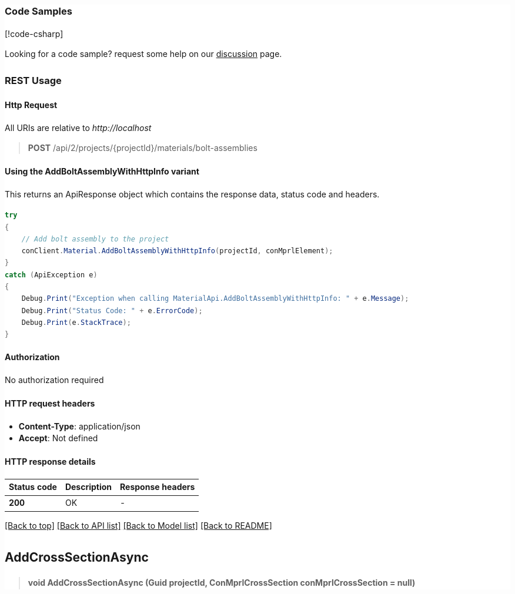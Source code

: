 ### Code Samples

[!code-csharp[](../examples/CodeSamples/Samples/AddBoltAssembly.cs)]

Looking for a code sample? request some help on our [discussion](https://github.com/idea-statica/ideastatica-public/discussions) page. 

### REST Usage

#### Http Request

All URIs are relative to *http://localhost*

> **POST** /api/2/projects/{projectId}/materials/bolt-assemblies 

#### Using the AddBoltAssemblyWithHttpInfo variant
This returns an ApiResponse object which contains the response data, status code and headers.

```csharp
try
{
    // Add bolt assembly to the project
    conClient.Material.AddBoltAssemblyWithHttpInfo(projectId, conMprlElement);
}
catch (ApiException e)
{
    Debug.Print("Exception when calling MaterialApi.AddBoltAssemblyWithHttpInfo: " + e.Message);
    Debug.Print("Status Code: " + e.ErrorCode);
    Debug.Print(e.StackTrace);
}
```

#### Authorization

No authorization required

#### HTTP request headers

 - **Content-Type**: application/json
 - **Accept**: Not defined


#### HTTP response details
| Status code | Description | Response headers |
|-------------|-------------|------------------|
| **200** | OK |  -  |

[[Back to top]](#) [[Back to API list]](../README.md#documentation-for-api-endpoints) [[Back to Model list]](../README.md#documentation-for-models) [[Back to README]](../README.md)

<a id="addcrosssection"></a>
## **AddCrossSectionAsync**
> **void AddCrossSectionAsync (Guid projectId, ConMprlCrossSection conMprlCrossSection = null)**
